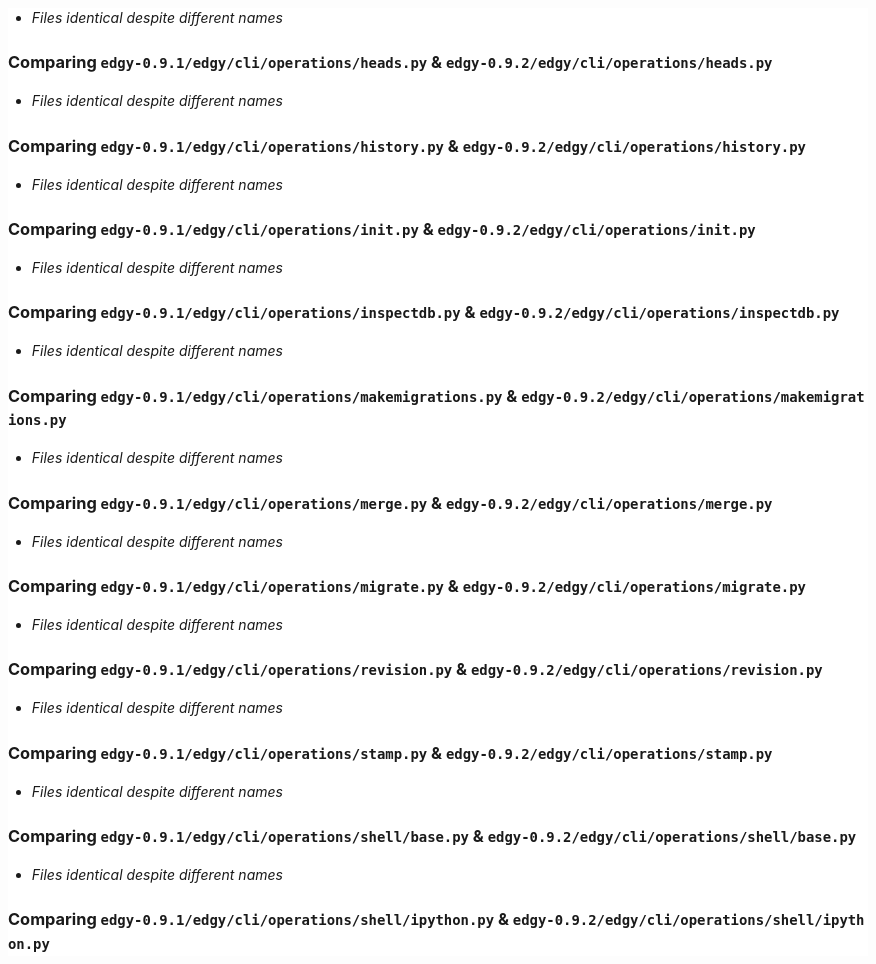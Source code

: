  * *Files identical despite different names*

### Comparing `edgy-0.9.1/edgy/cli/operations/heads.py` & `edgy-0.9.2/edgy/cli/operations/heads.py`

 * *Files identical despite different names*

### Comparing `edgy-0.9.1/edgy/cli/operations/history.py` & `edgy-0.9.2/edgy/cli/operations/history.py`

 * *Files identical despite different names*

### Comparing `edgy-0.9.1/edgy/cli/operations/init.py` & `edgy-0.9.2/edgy/cli/operations/init.py`

 * *Files identical despite different names*

### Comparing `edgy-0.9.1/edgy/cli/operations/inspectdb.py` & `edgy-0.9.2/edgy/cli/operations/inspectdb.py`

 * *Files identical despite different names*

### Comparing `edgy-0.9.1/edgy/cli/operations/makemigrations.py` & `edgy-0.9.2/edgy/cli/operations/makemigrations.py`

 * *Files identical despite different names*

### Comparing `edgy-0.9.1/edgy/cli/operations/merge.py` & `edgy-0.9.2/edgy/cli/operations/merge.py`

 * *Files identical despite different names*

### Comparing `edgy-0.9.1/edgy/cli/operations/migrate.py` & `edgy-0.9.2/edgy/cli/operations/migrate.py`

 * *Files identical despite different names*

### Comparing `edgy-0.9.1/edgy/cli/operations/revision.py` & `edgy-0.9.2/edgy/cli/operations/revision.py`

 * *Files identical despite different names*

### Comparing `edgy-0.9.1/edgy/cli/operations/stamp.py` & `edgy-0.9.2/edgy/cli/operations/stamp.py`

 * *Files identical despite different names*

### Comparing `edgy-0.9.1/edgy/cli/operations/shell/base.py` & `edgy-0.9.2/edgy/cli/operations/shell/base.py`

 * *Files identical despite different names*

### Comparing `edgy-0.9.1/edgy/cli/operations/shell/ipython.py` & `edgy-0.9.2/edgy/cli/operations/shell/ipython.py`
